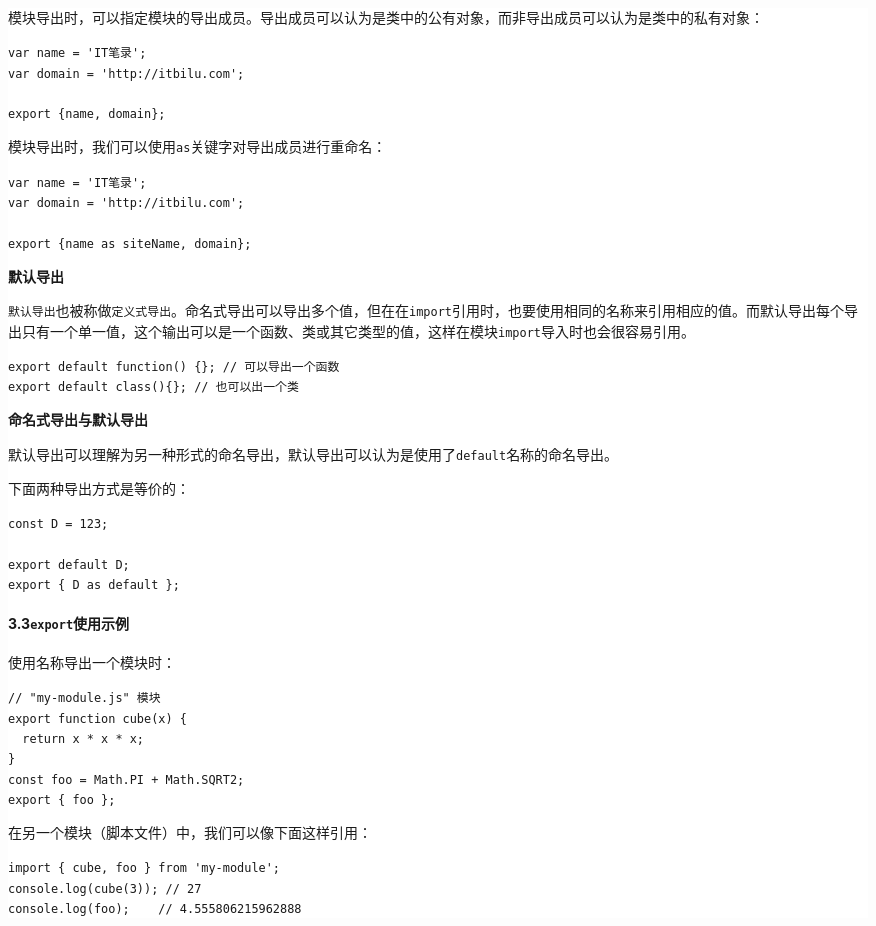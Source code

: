 模块导出时，可以指定模块的导出成员。导出成员可以认为是类中的公有对象，而非导出成员可以认为是类中的私有对象：

```
var name = 'IT笔录';
var domain = 'http://itbilu.com';

export {name, domain};
```

模块导出时，我们可以使用`as`关键字对导出成员进行重命名：

```
var name = 'IT笔录';
var domain = 'http://itbilu.com';

export {name as siteName, domain};
```

**默认导出**

`默认导出`也被称做`定义式导出`。命名式导出可以导出多个值，但在在`import`引用时，也要使用相同的名称来引用相应的值。而默认导出每个导出只有一个单一值，这个输出可以是一个函数、类或其它类型的值，这样在模块`import`导入时也会很容易引用。

```
export default function() {}; // 可以导出一个函数
export default class(){}; // 也可以出一个类
```

**命名式导出与默认导出**

默认导出可以理解为另一种形式的命名导出，默认导出可以认为是使用了`default`名称的命名导出。

下面两种导出方式是等价的：

```
const D = 123;

export default D;
export { D as default };
```

#### 3.3`export`使用示例

使用名称导出一个模块时：

```
// "my-module.js" 模块
export function cube(x) {
  return x * x * x;
}
const foo = Math.PI + Math.SQRT2;
export { foo };
```

在另一个模块（脚本文件）中，我们可以像下面这样引用：

```
import { cube, foo } from 'my-module';
console.log(cube(3)); // 27
console.log(foo);    // 4.555806215962888
```
